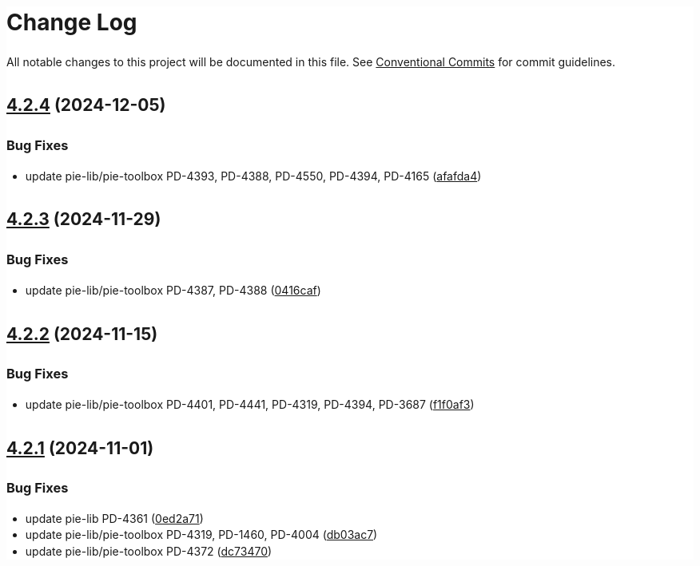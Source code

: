 # Change Log

All notable changes to this project will be documented in this file.
See [Conventional Commits](https://conventionalcommits.org) for commit guidelines.

## [4.2.4](https://github.com/pie-framework/pie-elements/compare/@pie-element/multi-trait-rubric@4.2.3...@pie-element/multi-trait-rubric@4.2.4) (2024-12-05)


### Bug Fixes

* update pie-lib/pie-toolbox PD-4393, PD-4388, PD-4550, PD-4394, PD-4165 ([afafda4](https://github.com/pie-framework/pie-elements/commit/afafda4a504ecae6e4c85a45817b7f73a4b81244))





## [4.2.3](https://github.com/pie-framework/pie-elements/compare/@pie-element/multi-trait-rubric@4.2.2...@pie-element/multi-trait-rubric@4.2.3) (2024-11-29)


### Bug Fixes

* update pie-lib/pie-toolbox PD-4387, PD-4388 ([0416caf](https://github.com/pie-framework/pie-elements/commit/0416caf1188a62367a893c1e2bcfd138303c1d6d))





## [4.2.2](https://github.com/pie-framework/pie-elements/compare/@pie-element/multi-trait-rubric@4.2.1...@pie-element/multi-trait-rubric@4.2.2) (2024-11-15)


### Bug Fixes

* update pie-lib/pie-toolbox PD-4401, PD-4441, PD-4319, PD-4394, PD-3687 ([f1f0af3](https://github.com/pie-framework/pie-elements/commit/f1f0af31f3c6fba54ca3a378dea3b8b32d8ebb87))





## [4.2.1](https://github.com/pie-framework/pie-elements/compare/@pie-element/multi-trait-rubric@4.2.0...@pie-element/multi-trait-rubric@4.2.1) (2024-11-01)


### Bug Fixes

* update pie-lib PD-4361 ([0ed2a71](https://github.com/pie-framework/pie-elements/commit/0ed2a7156d3fef55b9c25ab9c60d0df836b86ee5))
* update pie-lib/pie-toolbox PD-4319, PD-1460, PD-4004 ([db03ac7](https://github.com/pie-framework/pie-elements/commit/db03ac7473960cedef2c83c79920e77db06f605d))
* update pie-lib/pie-toolbox PD-4372 ([dc73470](https://github.com/pie-framework/pie-elements/commit/dc734705a6aefa0f69eb29d3d695c57e31671ab8))
